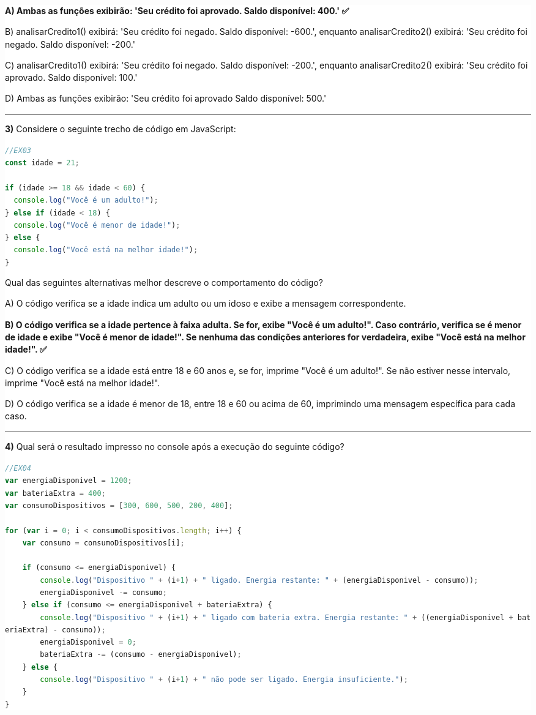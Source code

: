 **A) Ambas as funções exibirão: 'Seu crédito foi aprovado. Saldo disponível: 400.' ✅**

B) analisarCredito1() exibirá: 'Seu crédito foi negado. Saldo disponível: -600.', enquanto analisarCredito2() exibirá: 'Seu crédito foi negado. Saldo disponível: -200.'

C) analisarCredito1() exibirá: 'Seu crédito foi negado. Saldo disponível: -200.', enquanto analisarCredito2() exibirá: 'Seu crédito foi aprovado. Saldo disponível: 100.'

D) Ambas as funções exibirão: 'Seu crédito foi aprovado Saldo disponível: 500.'
______

**3)** Considere o seguinte trecho de código em JavaScript:
```javascript
//EX03
const idade = 21;

if (idade >= 18 && idade < 60) {
  console.log("Você é um adulto!");
} else if (idade < 18) {
  console.log("Você é menor de idade!");
} else {
  console.log("Você está na melhor idade!");
}
```
Qual das seguintes alternativas melhor descreve o comportamento do código?

A) O código verifica se a idade indica um adulto ou um idoso e exibe a mensagem correspondente.

**B) O código verifica se a idade pertence à faixa adulta. Se for, exibe "Você é um adulto!". Caso contrário, verifica se é menor de idade e exibe "Você é menor de idade!". Se nenhuma das condições anteriores for verdadeira, exibe "Você está na melhor idade!". ✅**

C) O código verifica se a idade está entre 18 e 60 anos e, se for, imprime "Você é um adulto!". Se não estiver nesse intervalo, imprime "Você está na melhor idade!".

D) O código verifica se a idade é menor de 18, entre 18 e 60 ou acima de 60, imprimindo uma mensagem específica para cada caso.
______

**4)** Qual será o resultado impresso no console após a execução do seguinte código?
```javascript
//EX04
var energiaDisponivel = 1200;
var bateriaExtra = 400;
var consumoDispositivos = [300, 600, 500, 200, 400];

for (var i = 0; i < consumoDispositivos.length; i++) {
    var consumo = consumoDispositivos[i];

    if (consumo <= energiaDisponivel) {
        console.log("Dispositivo " + (i+1) + " ligado. Energia restante: " + (energiaDisponivel - consumo));
        energiaDisponivel -= consumo;
    } else if (consumo <= energiaDisponivel + bateriaExtra) {
        console.log("Dispositivo " + (i+1) + " ligado com bateria extra. Energia restante: " + ((energiaDisponivel + bateriaExtra) - consumo));
        energiaDisponivel = 0;
        bateriaExtra -= (consumo - energiaDisponivel);
    } else {
        console.log("Dispositivo " + (i+1) + " não pode ser ligado. Energia insuficiente.");
    }
}
```
